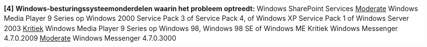<td style="border:1px solid black;"><strong>[4]</strong></td>
</tr>
<tr class="odd">
<td style="border:1px solid black;"></td>
<td style="border:1px solid black;"></td>
<td style="border:1px solid black;"></td>
<td style="border:1px solid black;"></td>
<td style="border:1px solid black;"></td>
<td style="border:1px solid black;"></td>
<td style="border:1px solid black;"></td>
</tr>
<tr class="even">
<td style="border:1px solid black;"><strong>Windows-besturingssysteemonderdelen waarin het probleem optreedt:</strong></td>
<td style="border:1px solid black;"></td>
<td style="border:1px solid black;"></td>
<td style="border:1px solid black;"></td>
<td style="border:1px solid black;"></td>
<td style="border:1px solid black;"></td>
<td style="border:1px solid black;"></td>
</tr>
<tr class="odd">
<td style="border:1px solid black;">Windows SharePoint Services</td>
<td style="border:1px solid black;"></td>
<td style="border:1px solid black;"></td>
<td style="border:1px solid black;"><a href="http://www.microsoft.com/downloads/details.aspx?familyid=6bb93661-0ce7-46cf-b8bb-55546b58a2f2">Moderate</a></td>
<td style="border:1px solid black;"></td>
<td style="border:1px solid black;"></td>
<td style="border:1px solid black;"></td>
</tr>
<tr class="even">
<td style="border:1px solid black;">Windows Media Player 9 Series op Windows 2000 Service Pack 3 of Service Pack 4, of Windows XP Service Pack 1 of Windows Server 2003</td>
<td style="border:1px solid black;"></td>
<td style="border:1px solid black;"></td>
<td style="border:1px solid black;"></td>
<td style="border:1px solid black;"></td>
<td style="border:1px solid black;"></td>
<td style="border:1px solid black;"><a href="http://www.microsoft.com/downloads/details.aspx?familyid=a52279dc-3b6c-4720-8192-45657edbb14f&amp;displaylang=nl">Kritiek</a></td>
</tr>
<tr class="odd">
<td style="border:1px solid black;">Windows Media Player 9 Series op Windows 98, Windows 98 SE of Windows ME</td>
<td style="border:1px solid black;"></td>
<td style="border:1px solid black;"></td>
<td style="border:1px solid black;"></td>
<td style="border:1px solid black;"></td>
<td style="border:1px solid black;"></td>
<td style="border:1px solid black;">Kritiek</td>
</tr>
<tr class="even">
<td style="border:1px solid black;">Windows Messenger 4.7.0.2009</td>
<td style="border:1px solid black;"></td>
<td style="border:1px solid black;"></td>
<td style="border:1px solid black;"></td>
<td style="border:1px solid black;"></td>
<td style="border:1px solid black;"></td>
<td style="border:1px solid black;"><a href="http://messenger.msn.nl">Moderate</a></td>
</tr>
<tr class="odd">
<td style="border:1px solid black;">Windows Messenger 4.7.0.3000</td>
<td style="border:1px solid black;"></td>